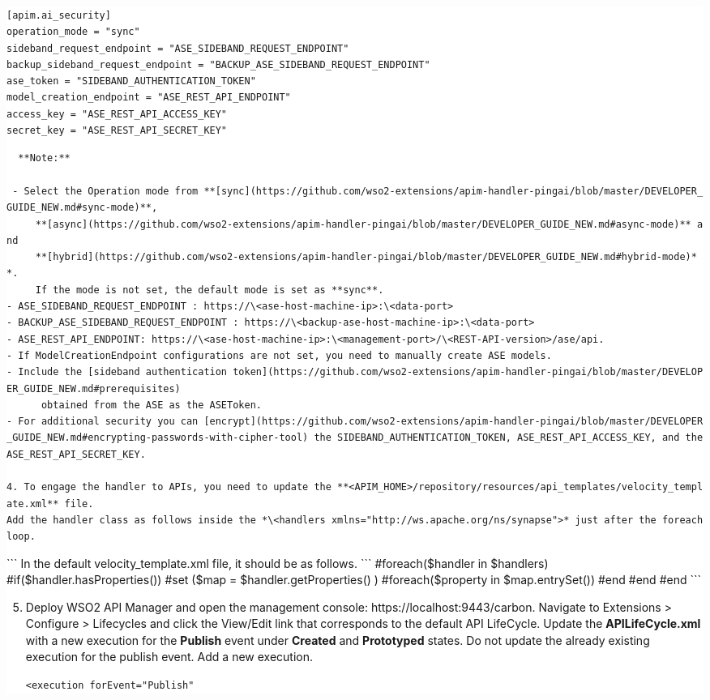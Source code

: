    ```

   ```
    [apim.ai_security]
    operation_mode = "sync"
    sideband_request_endpoint = "ASE_SIDEBAND_REQUEST_ENDPOINT"
    backup_sideband_request_endpoint = "BACKUP_ASE_SIDEBAND_REQUEST_ENDPOINT"
    ase_token = "SIDEBAND_AUTHENTICATION_TOKEN"
    model_creation_endpoint = "ASE_REST_API_ENDPOINT"
    access_key = "ASE_REST_API_ACCESS_KEY"
    secret_key = "ASE_REST_API_SECRET_KEY"
   ```
     **Note:**

    - Select the Operation mode from **[sync](https://github.com/wso2-extensions/apim-handler-pingai/blob/master/DEVELOPER_GUIDE_NEW.md#sync-mode)**,
        **[async](https://github.com/wso2-extensions/apim-handler-pingai/blob/master/DEVELOPER_GUIDE_NEW.md#async-mode)** and
        **[hybrid](https://github.com/wso2-extensions/apim-handler-pingai/blob/master/DEVELOPER_GUIDE_NEW.md#hybrid-mode)**.
        If the mode is not set, the default mode is set as **sync**.
   - ASE_SIDEBAND_REQUEST_ENDPOINT : https://\<ase-host-machine-ip>:\<data-port>
   - BACKUP_ASE_SIDEBAND_REQUEST_ENDPOINT : https://\<backup-ase-host-machine-ip>:\<data-port>
   - ASE_REST_API_ENDPOINT: https://\<ase-host-machine-ip>:\<management-port>/\<REST-API-version>/ase/api.
   - If ModelCreationEndpoint configurations are not set, you need to manually create ASE models.
   - Include the [sideband authentication token](https://github.com/wso2-extensions/apim-handler-pingai/blob/master/DEVELOPER_GUIDE_NEW.md#prerequisites)
         obtained from the ASE as the ASEToken.
   - For additional security you can [encrypt](https://github.com/wso2-extensions/apim-handler-pingai/blob/master/DEVELOPER_GUIDE_NEW.md#encrypting-passwords-with-cipher-tool) the SIDEBAND_AUTHENTICATION_TOKEN, ASE_REST_API_ACCESS_KEY, and the ASE_REST_API_SECRET_KEY.

4. To engage the handler to APIs, you need to update the **<APIM_HOME>/repository/resources/api_templates/velocity_template.xml** file.
   Add the handler class as follows inside the *\<handlers xmlns="http://ws.apache.org/ns/synapse">* just after the foreach loop.
   ```
   <handler class="org.wso2.carbon.apimgt.securityenforcer.PingAISecurityHandler"/>
   ```
   In the default velocity_template.xml file, it should be as follows.
     ```
   <handlers xmlns="http://ws.apache.org/ns/synapse">
   #foreach($handler in $handlers)
   <handler xmlns="http://ws.apache.org/ns/synapse" class="$handler.className">
       #if($handler.hasProperties())
       #set ($map = $handler.getProperties() )
       #foreach($property in $map.entrySet())
       <property name="$!property.key" value="$!property.value"/>
       #end
       #end
   </handler>
   #end
   <handler class="org.wso2.carbon.apimgt.securityenforcer.PingAISecurityHandler"/>
   </handlers>
     ```

5. Deploy WSO2 API Manager and open the management console: https://localhost:9443/carbon.
Navigate to Extensions > Configure > Lifecycles and click the View/Edit link that corresponds to the default API LifeCycle.
Update the **APILifeCycle.xml** with a new execution for the **Publish** event under **Created** and **Prototyped** states.
Do not update the already existing execution for the publish event. Add a new execution.
    ```
    <execution forEvent="Publish"
   ```